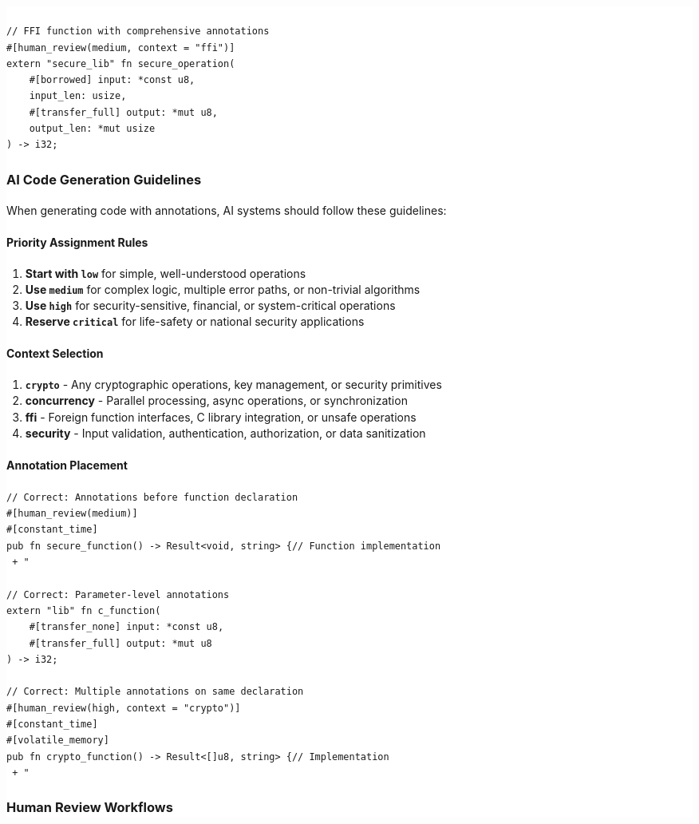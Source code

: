 ```asthra

// FFI function with comprehensive annotations
#[human_review(medium, context = "ffi")]
extern "secure_lib" fn secure_operation(
    #[borrowed] input: *const u8,
    input_len: usize,
    #[transfer_full] output: *mut u8,
    output_len: *mut usize
) -> i32;
```

### AI Code Generation Guidelines

When generating code with annotations, AI systems should follow these guidelines:

#### Priority Assignment Rules

1. **Start with `low`** for simple, well-understood operations
2. **Use `medium`** for complex logic, multiple error paths, or non-trivial algorithms
3. **Use `high`** for security-sensitive, financial, or system-critical operations
4. **Reserve `critical`** for life-safety or national security applications

#### Context Selection

1. **`crypto`** - Any cryptographic operations, key management, or security primitives
2. **concurrency** - Parallel processing, async operations, or synchronization
3. **ffi** - Foreign function interfaces, C library integration, or unsafe operations
4. **security** - Input validation, authentication, authorization, or data sanitization

#### Annotation Placement

```asthra
// Correct: Annotations before function declaration
#[human_review(medium)]
#[constant_time]
pub fn secure_function() -> Result<void, string> {// Function implementation
 + "

// Correct: Parameter-level annotations
extern "lib" fn c_function(
    #[transfer_none] input: *const u8,
    #[transfer_full] output: *mut u8
) -> i32;

// Correct: Multiple annotations on same declaration
#[human_review(high, context = "crypto")]
#[constant_time]
#[volatile_memory]
pub fn crypto_function() -> Result<[]u8, string> {// Implementation
 + "
```

### Human Review Workflows
